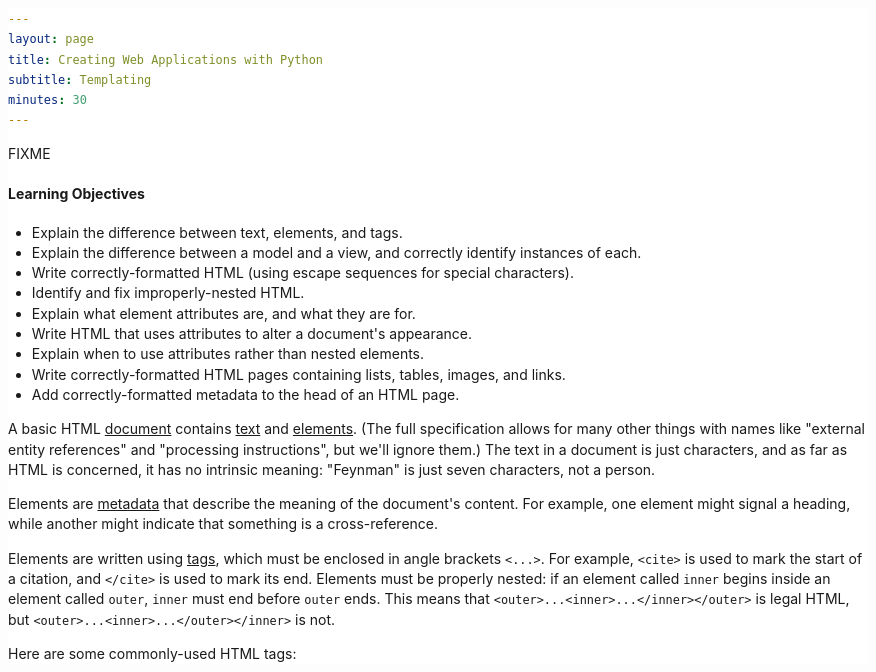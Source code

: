 ```yaml
---
layout: page
title: Creating Web Applications with Python
subtitle: Templating
minutes: 30
---
```

FIXME

<div class="objectives" markdown="1">

#### Learning Objectives
*   Explain the difference between text, elements, and tags.
*   Explain the difference between a model and a view, and correctly identify instances of each.
*   Write correctly-formatted HTML (using escape sequences for special characters).
*   Identify and fix improperly-nested HTML.
*   Explain what element attributes are, and what they are for.
*   Write HTML that uses attributes to alter a document's appearance.
*   Explain when to use attributes rather than nested elements.
*   Write correctly-formatted HTML pages containing lists, tables, images, and links.
*   Add correctly-formatted metadata to the head of an HTML page.

</div>

A basic HTML [document](../../gloss.html#document)
contains [text](../../gloss.html#text)
and [elements](../../gloss.html#element).
(The full specification allows for many other things
with names like "external entity references" and "processing instructions",
but we'll ignore them.)
The text in a document is just characters,
and as far as HTML is concerned,
it has no intrinsic meaning:
"Feynman" is just seven characters,
not a person.

Elements are [metadata](../../gloss.html#metadata)
that describe the meaning of the document's content.
For example,
one element might signal a heading,
while another might indicate that something is a cross-reference.

Elements are written using [tags](../../gloss.html#tag-xml),
which must be enclosed in angle brackets `<...>`.
For example, `<cite>` is used to mark the start of a citation,
and `</cite>` is used to mark its end.
Elements must be properly nested:
if an element called `inner` begins inside an element called `outer`,
`inner` must end before `outer` ends.
This means that `<outer>...<inner>...</inner></outer>` is legal HTML,
but `<outer>...<inner>...</outer></inner>` is not.

Here are some commonly-used HTML tags:
